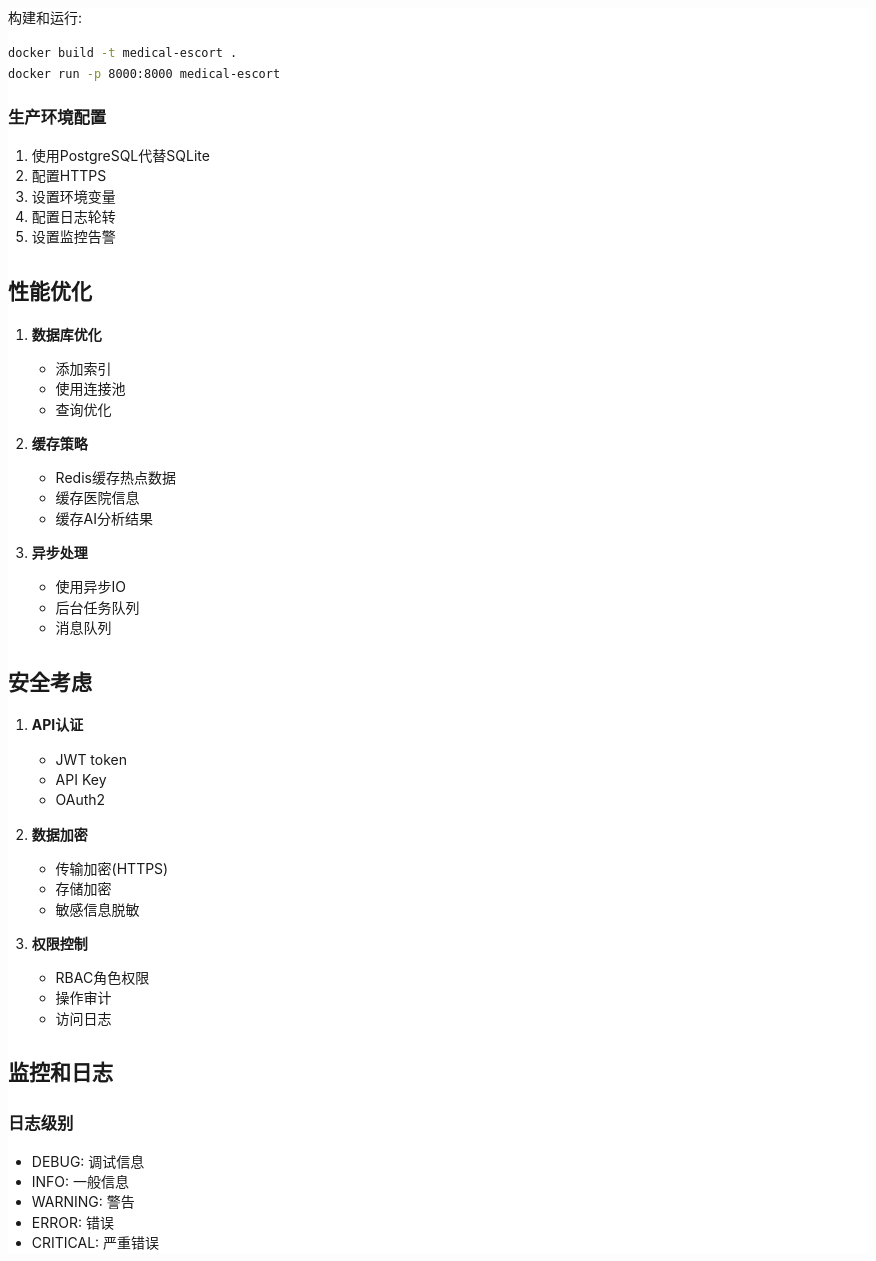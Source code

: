 构建和运行:
```bash
docker build -t medical-escort .
docker run -p 8000:8000 medical-escort
```

### 生产环境配置

1. 使用PostgreSQL代替SQLite
2. 配置HTTPS
3. 设置环境变量
4. 配置日志轮转
5. 设置监控告警

## 性能优化

1. **数据库优化**
   - 添加索引
   - 使用连接池
   - 查询优化

2. **缓存策略**
   - Redis缓存热点数据
   - 缓存医院信息
   - 缓存AI分析结果

3. **异步处理**
   - 使用异步IO
   - 后台任务队列
   - 消息队列

## 安全考虑

1. **API认证**
   - JWT token
   - API Key
   - OAuth2

2. **数据加密**
   - 传输加密(HTTPS)
   - 存储加密
   - 敏感信息脱敏

3. **权限控制**
   - RBAC角色权限
   - 操作审计
   - 访问日志

## 监控和日志

### 日志级别
- DEBUG: 调试信息
- INFO: 一般信息
- WARNING: 警告
- ERROR: 错误
- CRITICAL: 严重错误
